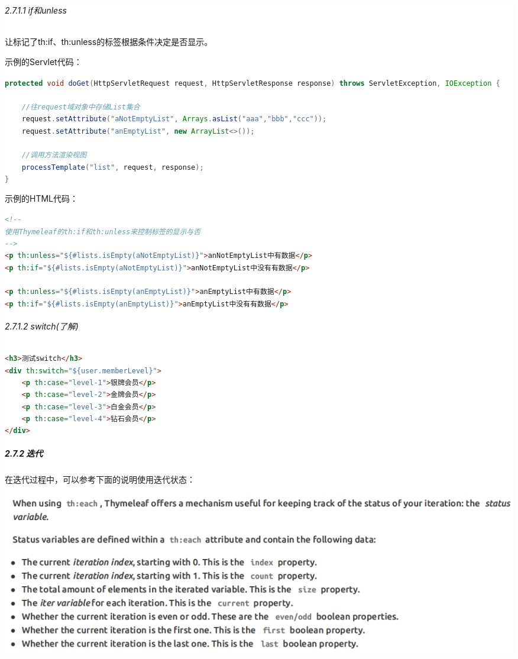 ###### 2.7.1.1 if和unless

让标记了th:if、th:unless的标签根据条件决定是否显示。

示例的Servlet代码：

```java
protected void doGet(HttpServletRequest request, HttpServletResponse response) throws ServletException, IOException {

    //往request域对象中存储List集合
    request.setAttribute("aNotEmptyList", Arrays.asList("aaa","bbb","ccc"));
    request.setAttribute("anEmptyList", new ArrayList<>());

    //调用方法渲染视图
    processTemplate("list", request, response);
}
```

示例的HTML代码：

```html
<!--
使用Thymeleaf的th:if和th:unless来控制标签的显示与否
-->
<p th:unless="${#lists.isEmpty(aNotEmptyList)}">anNotEmptyList中有数据</p>
<p th:if="${#lists.isEmpty(aNotEmptyList)}">anNotEmptyList中没有有数据</p>

<p th:unless="${#lists.isEmpty(anEmptyList)}">anEmptyList中有数据</p>
<p th:if="${#lists.isEmpty(anEmptyList)}">anEmptyList中没有有数据</p>
```

###### 2.7.1.2 switch(了解)

```html
<h3>测试switch</h3>
<div th:switch="${user.memberLevel}">
    <p th:case="level-1">银牌会员</p>
    <p th:case="level-2">金牌会员</p>
    <p th:case="level-3">白金会员</p>
    <p th:case="level-4">钻石会员</p>
</div>
```

##### 2.7.2 迭代

在迭代过程中，可以参考下面的说明使用迭代状态：

![images](images/img025.png)
